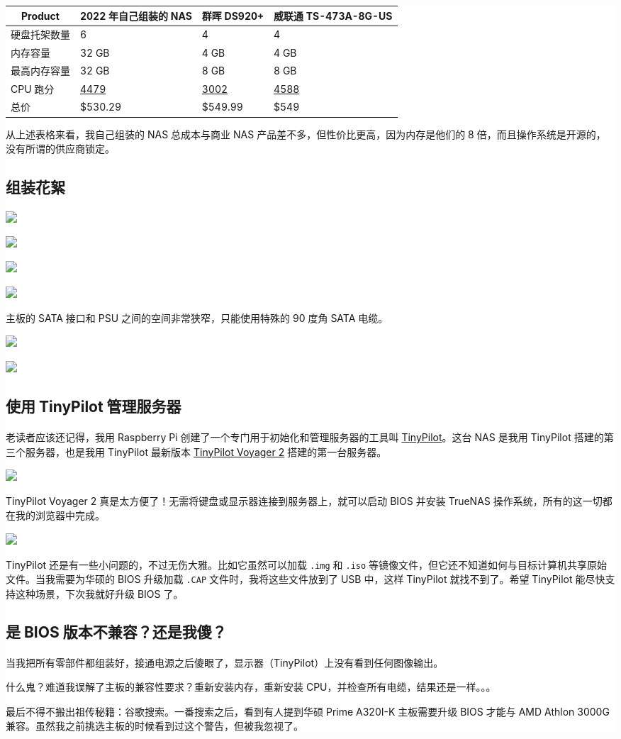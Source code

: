 <table><thead><tr><th>Product</th><th>2022 年自己组装的 NAS</th><th>群晖 DS920+</th><th>威联通 TS-473A-8G-US</th></tr></thead><tbody><tr><td>硬盘托架数量</td><td>6</td><td>4</td><td>4</td></tr><tr><td>内存容量</td><td>32 GB</td><td>4 GB</td><td>4 GB</td></tr><tr><td>最高内存容量</td><td>32 GB</td><td>8 GB</td><td>8 GB</td></tr><tr><td>CPU 跑分</td><td><a href="https://www.cpubenchmark.net/cpu.php?cpu=AMD+Athlon+3000G&amp;id=3614" target="_blank" rel="noopener">4479</a></td><td><a href="https://www.cpubenchmark.net/cpu.php?cpu=Intel+Celeron+J4125+%40+2.00GHz&amp;id=3667" target="_blank" rel="noopener">3002</a></td><td><a href="https://www.cpubenchmark.net/cpu.php?cpu=AMD+Ryzen+Embedded+V1500B&amp;id=4304" target="_blank" rel="noopener">4588</a></td></tr><tr><td>总价</td><td>$530.29</td><td>$549.99</td><td>$549</td></tr></tbody></table>

从上述表格来看，我自己组装的 NAS 总成本与商业 NAS 产品差不多，但性价比更高，因为内存是他们的 8 倍，而且操作系统是开源的，没有所谓的供应商锁定。

组装花絮
----

![](https://jsdelivr.icloudnative.io/gh/yangchuansheng/imghosting4@main/uPic/2022-06-03-11-19-eVso8i.jpg)

![](https://jsdelivr.icloudnative.io/gh/yangchuansheng/imghosting4@main/uPic/2022-06-10-10-39-sH6D1y.jpg)

![](https://jsdelivr.icloudnative.io/gh/yangchuansheng/imghosting4@main/uPic/2022-06-10-10-40-Kcbhdk.jpg)

![](https://jsdelivr.icloudnative.io/gh/yangchuansheng/imghosting4@main/uPic/2022-06-10-10-42-IrkT0q.jpg)

主板的 SATA 接口和 PSU 之间的空间非常狭窄，只能使用特殊的 90 度角 SATA 电缆。

![](https://jsdelivr.icloudnative.io/gh/yangchuansheng/imghosting4@main/uPic/2022-06-10-10-57-Lrpf3x.jpg)

![](https://jsdelivr.icloudnative.io/gh/yangchuansheng/imghosting4@main/uPic/2022-06-10-11-02-V7U8gD.jpg)

使用 TinyPilot 管理服务器
------------------

老读者应该还记得，我用 Raspberry Pi 创建了一个专门用于初始化和管理服务器的工具叫 [TinyPilot](https://mtlynch.io/tinypilot/)。这台 NAS 是我用 TinyPilot 搭建的第三个服务器，也是我用 TinyPilot 最新版本 [TinyPilot Voyager 2](https://tinypilotkvm.com/product/tinypilot-voyager2?ref=mtlynch.io) 搭建的第一台服务器。

![](https://jsdelivr.icloudnative.io/gh/yangchuansheng/imghosting4@main/uPic/2022-06-10-11-13-EAs9bG.jpg)

TinyPilot Voyager 2 真是太方便了！无需将键盘或显示器连接到服务器上，就可以启动 BIOS 并安装 TrueNAS 操作系统，所有的这一切都在我的浏览器中完成。

![](https://jsdelivr.icloudnative.io/gh/yangchuansheng/imghosting4@main/uPic/2022-06-10-11-18-msIybY.jpg)

TinyPilot 还是有一些小问题的，不过无伤大雅。比如它虽然可以加载 `.img` 和 `.iso` 等镜像文件，但它还不知道如何与目标计算机共享原始文件。当我需要为华硕的 BIOS 升级加载 `.CAP` 文件时，我将这些文件放到了 USB 中，这样 TinyPilot 就找不到了。希望 TinyPilot 能尽快支持这种场景，下次我就好升级 BIOS 了。

是 BIOS 版本不兼容？还是我傻？
------------------

当我把所有零部件都组装好，接通电源之后傻眼了，显示器（TinyPilot）上没有看到任何图像输出。

什么鬼？难道我误解了主板的兼容性要求？重新安装内存，重新安装 CPU，并检查所有电缆，结果还是一样。。。

最后不得不搬出祖传秘籍：谷歌搜索。一番搜索之后，看到有人提到华硕 Prime A320I-K 主板需要升级 BIOS 才能与 AMD Athlon 3000G 兼容。虽然我之前挑选主板的时候看到过这个警告，但被我忽视了。
